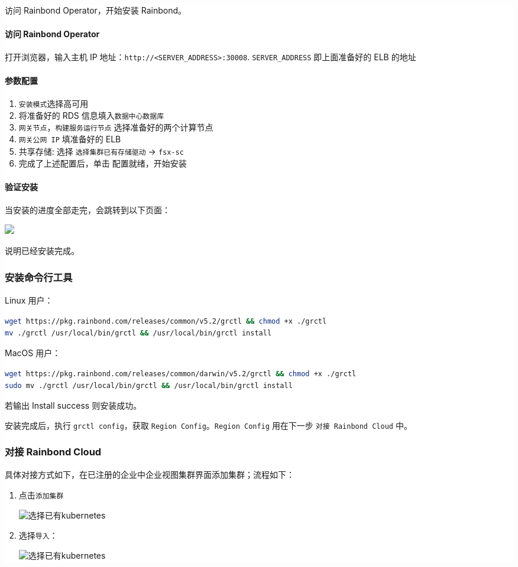 访问 Rainbond Operator，开始安装 Rainbond。

#### 访问 Rainbond Operator

   打开浏览器，输入主机 IP 地址：`http://<SERVER_ADDRESS>:30008`. `SERVER_ADDRESS` 即上面准备好的 ELB 的地址

#### 参数配置

1. `安装模式`选择高可用
1. 将准备好的 RDS 信息填入`数据中心数据库`
1. `网关节点`，`构建服务运行节点` 选择准备好的两个计算节点
1. `网关公网 IP` 填准备好的 ELB
1. 共享存储: 选择 `选择集群已有存储驱动` -> `fsx-sc`
1. 完成了上述配置后，单击 配置就绪，开始安装

#### 验证安装

当安装的进度全部走完，会跳转到以下页面：

<image src="https://grstatic.oss-cn-shanghai.aliyuncs.com/images/5.2/rainbond-install-4.jpg" width="100%" />

说明已经安装完成。

### 安装命令行工具

Linux 用户：

```bash
wget https://pkg.rainbond.com/releases/common/v5.2/grctl && chmod +x ./grctl
mv ./grctl /usr/local/bin/grctl && /usr/local/bin/grctl install
```

MacOS 用户：

```bash
wget https://pkg.rainbond.com/releases/common/darwin/v5.2/grctl && chmod +x ./grctl
sudo mv ./grctl /usr/local/bin/grctl && /usr/local/bin/grctl install
```

若输出 Install success 则安装成功。

安装完成后，执行 `grctl config`，获取 `Region Config`。`Region Config` 用在下一步 `对接 Rainbond Cloud` 中。

### 对接 Rainbond Cloud

具体对接方式如下，在已注册的企业中企业视图集群界面添加集群；流程如下：

1. 点击`添加集群`

    <image src="https://grstatic.oss-cn-shanghai.aliyuncs.com/images/docs/5.2/user-manual/enterprise/cluster-management/cluster-management/add%20button.png" title="选择已有kubernetes" width="100%" />

1. 选择`导入`：

    <image src="https://grstatic.oss-cn-shanghai.aliyuncs.com/images/docs/5.2/user-manual/enterprise/cluster-management/cluster-management/registration%20completed.png" title="选择已有kubernetes" width="100%" />
